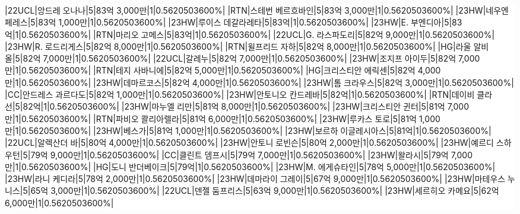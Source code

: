 |22UCL|앙드레 오나나|5|83억 3,000만|1|0.5620503600%|
|RTN|스테번 베르흐바인|5|83억 3,000만|1|0.5620503600%|
|23HW|네우엔 페레스|5|83억 1,000만|1|0.5620503600%|
|23HW|루이스 데갈라레타|5|83억|1|0.5620503600%|
|23HW|E. 부엔디아|5|83억|1|0.5620503600%|
|RTN|마리오 고메스|5|83억|1|0.5620503600%|
|22UCL|G. 라스파도리|5|82억 9,000만|1|0.5620503600%|
|23HW|R. 로드리게스|5|82억 8,000만|1|0.5620503600%|
|RTN|윌프리드 자하|5|82억 8,000만|1|0.5620503600%|
|HG|라울 알비올|5|82억 7,000만|1|0.5620503600%|
|22UCL|갈레누|5|82억 7,000만|1|0.5620503600%|
|23HW|조지프 아이두|5|82억 7,000만|1|0.5620503600%|
|RTN|테지 사바니에|5|82억 5,000만|1|0.5620503600%|
|HG|크리스티안 에릭센|5|82억 4,000만|1|0.5620503600%|
|23HW|데마르코스|5|82억 4,000만|1|0.5620503600%|
|23HW|톰 크라우스|5|82억 3,000만|1|0.5620503600%|
|CC|안드레스 과르다도|5|82억 1,000만|1|0.5620503600%|
|23HW|안토니오 칸드레바|5|82억|1|0.5620503600%|
|RTN|데이비 클라선|5|82억|1|0.5620503600%|
|23HW|마누엘 리만|5|81억 8,000만|1|0.5620503600%|
|23HW|크리스티안 귄터|5|81억 7,000만|1|0.5620503600%|
|RTN|파비오 콸리아렐라|5|81억 6,000만|1|0.5620503600%|
|23HW|루카스 토로|5|81억 1,000만|1|0.5620503600%|
|23HW|베스가|5|81억 1,000만|1|0.5620503600%|
|23HW|보르하 이글레시아스|5|81억|1|0.5620503600%|
|22UCL|알렉산더 바|5|80억 4,000만|1|0.5620503600%|
|23HW|안토니 로빈슨|5|80억 2,000만|1|0.5620503600%|
|23HW|예르디 스하우턴|5|79억 9,000만|1|0.5620503600%|
|CC|클린트 뎀프시|5|79억 7,000만|1|0.5620503600%|
|23HW|왈라시|5|79억 7,000만|1|0.5620503600%|
|HG|도니 반더베이크|5|79억|1|0.5620503600%|
|23HW|M. 에게슈타인|5|78억 5,000만|1|0.5620503600%|
|23HW|라니 케디라|5|78억 2,000만|1|0.5620503600%|
|23HW|데마라이 그레이|5|67억 9,000만|1|0.5620503600%|
|23HW|마테우스 누니스|5|65억 3,000만|1|0.5620503600%|
|22UCL|덴젤 둠프리스|5|63억 9,000만|1|0.5620503600%|
|23HW|세르히오 카메요|5|62억 6,000만|1|0.5620503600%|